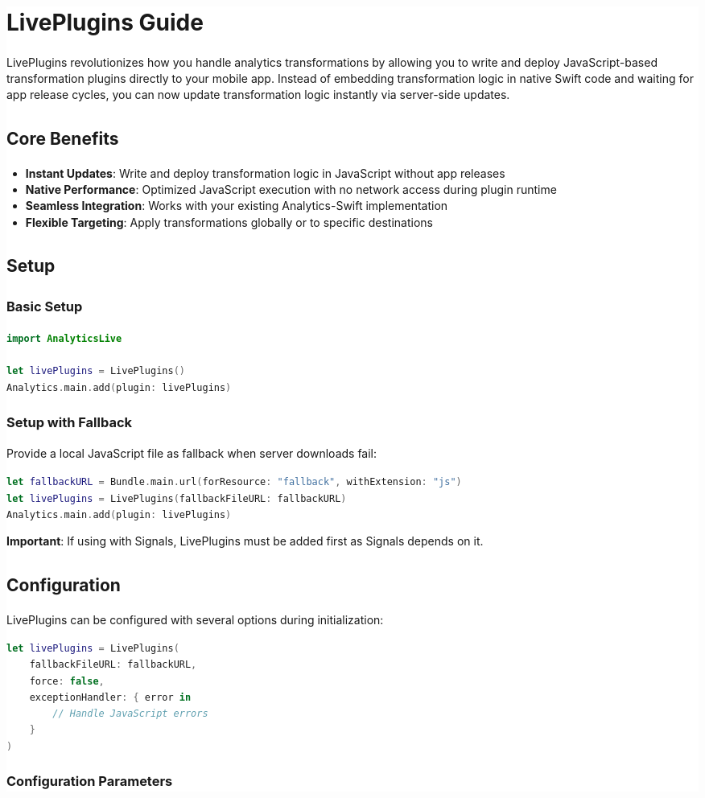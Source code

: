 # LivePlugins Guide

LivePlugins revolutionizes how you handle analytics transformations by allowing you to write and deploy JavaScript-based transformation plugins directly to your mobile app. Instead of embedding transformation logic in native Swift code and waiting for app release cycles, you can now update transformation logic instantly via server-side updates.

## Core Benefits

- **Instant Updates**: Write and deploy transformation logic in JavaScript without app releases
- **Native Performance**: Optimized JavaScript execution with no network access during plugin runtime
- **Seamless Integration**: Works with your existing Analytics-Swift implementation
- **Flexible Targeting**: Apply transformations globally or to specific destinations

## Setup

### Basic Setup
```swift
import AnalyticsLive

let livePlugins = LivePlugins()
Analytics.main.add(plugin: livePlugins)
```

### Setup with Fallback
Provide a local JavaScript file as fallback when server downloads fail:

```swift
let fallbackURL = Bundle.main.url(forResource: "fallback", withExtension: "js")
let livePlugins = LivePlugins(fallbackFileURL: fallbackURL)
Analytics.main.add(plugin: livePlugins)
```

**Important**: If using with Signals, LivePlugins must be added first as Signals depends on it.

## Configuration

LivePlugins can be configured with several options during initialization:

```swift
let livePlugins = LivePlugins(
    fallbackFileURL: fallbackURL,
    force: false,
    exceptionHandler: { error in
        // Handle JavaScript errors
    }
)
```

### Configuration Parameters
